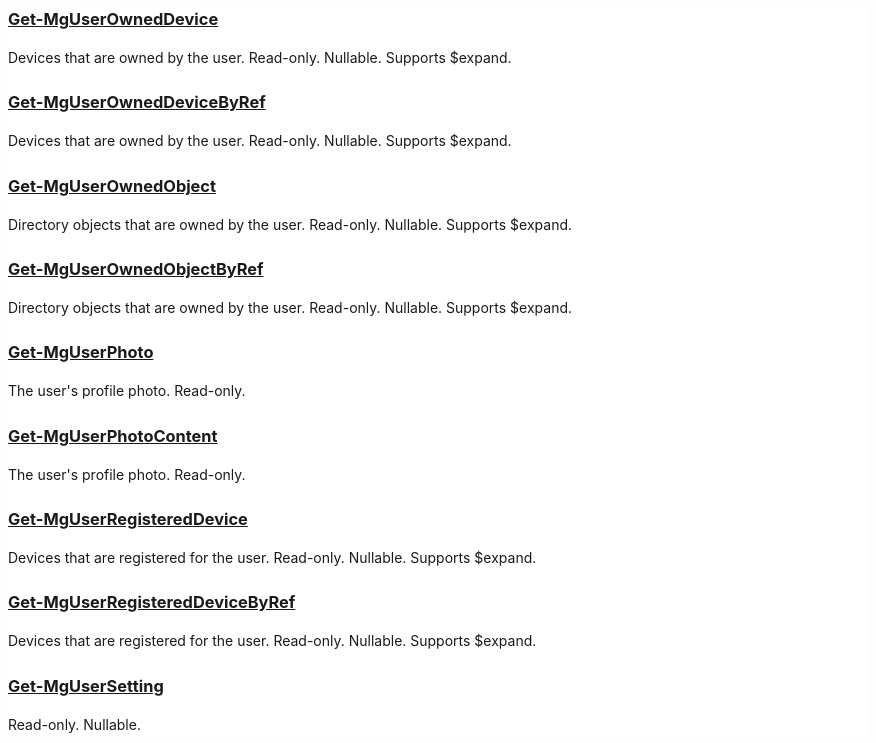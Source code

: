 ### [Get-MgUserOwnedDevice](Get-MgUserOwnedDevice.md)
Devices that are owned by the user.
Read-only.
Nullable.
Supports $expand.

### [Get-MgUserOwnedDeviceByRef](Get-MgUserOwnedDeviceByRef.md)
Devices that are owned by the user.
Read-only.
Nullable.
Supports $expand.

### [Get-MgUserOwnedObject](Get-MgUserOwnedObject.md)
Directory objects that are owned by the user.
Read-only.
Nullable.
Supports $expand.

### [Get-MgUserOwnedObjectByRef](Get-MgUserOwnedObjectByRef.md)
Directory objects that are owned by the user.
Read-only.
Nullable.
Supports $expand.

### [Get-MgUserPhoto](Get-MgUserPhoto.md)
The user's profile photo.
Read-only.

### [Get-MgUserPhotoContent](Get-MgUserPhotoContent.md)
The user's profile photo.
Read-only.

### [Get-MgUserRegisteredDevice](Get-MgUserRegisteredDevice.md)
Devices that are registered for the user.
Read-only.
Nullable.
Supports $expand.

### [Get-MgUserRegisteredDeviceByRef](Get-MgUserRegisteredDeviceByRef.md)
Devices that are registered for the user.
Read-only.
Nullable.
Supports $expand.

### [Get-MgUserSetting](Get-MgUserSetting.md)
Read-only.
Nullable.
